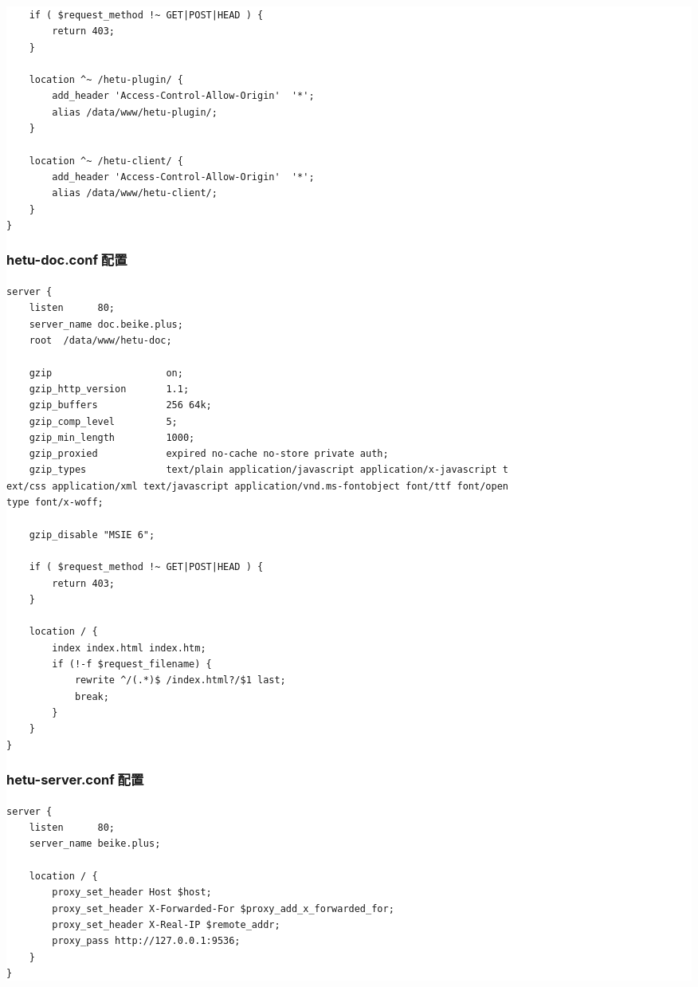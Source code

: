 ```
    if ( $request_method !~ GET|POST|HEAD ) {
        return 403;
    }

    location ^~ /hetu-plugin/ {
        add_header 'Access-Control-Allow-Origin'  '*';
        alias /data/www/hetu-plugin/;
    }

    location ^~ /hetu-client/ {
        add_header 'Access-Control-Allow-Origin'  '*';
        alias /data/www/hetu-client/;
    }
}
```

### hetu-doc.conf 配置
```
server {
    listen      80;
    server_name doc.beike.plus;
    root  /data/www/hetu-doc;

    gzip                    on;
    gzip_http_version       1.1;
    gzip_buffers            256 64k;
    gzip_comp_level         5;
    gzip_min_length         1000;
    gzip_proxied            expired no-cache no-store private auth;
    gzip_types              text/plain application/javascript application/x-javascript t
ext/css application/xml text/javascript application/vnd.ms-fontobject font/ttf font/open
type font/x-woff;

    gzip_disable "MSIE 6";

    if ( $request_method !~ GET|POST|HEAD ) {
        return 403;
    }

    location / {
        index index.html index.htm;
        if (!-f $request_filename) {
            rewrite ^/(.*)$ /index.html?/$1 last;
            break;
        }
    }
}
```


### hetu-server.conf 配置
```
server {
    listen      80;
    server_name beike.plus;

    location / {
        proxy_set_header Host $host;
        proxy_set_header X-Forwarded-For $proxy_add_x_forwarded_for;
        proxy_set_header X-Real-IP $remote_addr;
        proxy_pass http://127.0.0.1:9536;
    }
}
```
